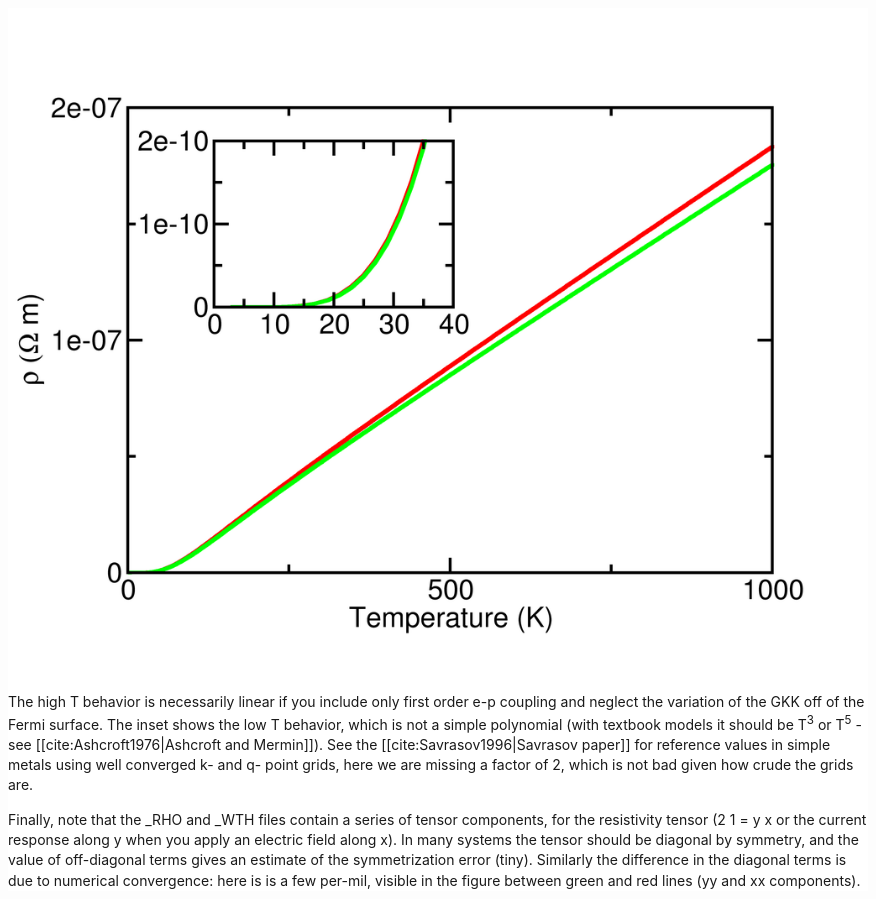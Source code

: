![Resistivity of Al as a function of T](eph_assets/teph_6_RHO.png)

The high T behavior is necessarily linear if you include only first order e-p
coupling and neglect the variation of the GKK off of the Fermi surface. The
inset shows the low T behavior, which is not a simple polynomial (with textbook
models it should be T$^3$ or T$^5$ - see [[cite:Ashcroft1976|Ashcroft and Mermin]]). See the [[cite:Savrasov1996|Savrasov paper]]
for reference values in simple metals using well converged k- and q- point grids, here we are missing a factor of 2, which is not
bad given how crude the grids are.

Finally, note that the \_RHO and \_WTH files contain a series of tensor
components, for the resistivity tensor (2 1 = y x or the current response
along y when you apply an electric field along x). In many systems the tensor
should be diagonal by symmetry, and the value of off-diagonal terms gives an
estimate of the symmetrization error (tiny). Similarly the difference in the diagonal terms
is due to numerical convergence: here is is a few per-mil, visible in the figure 
between green and red lines (yy and xx components).

